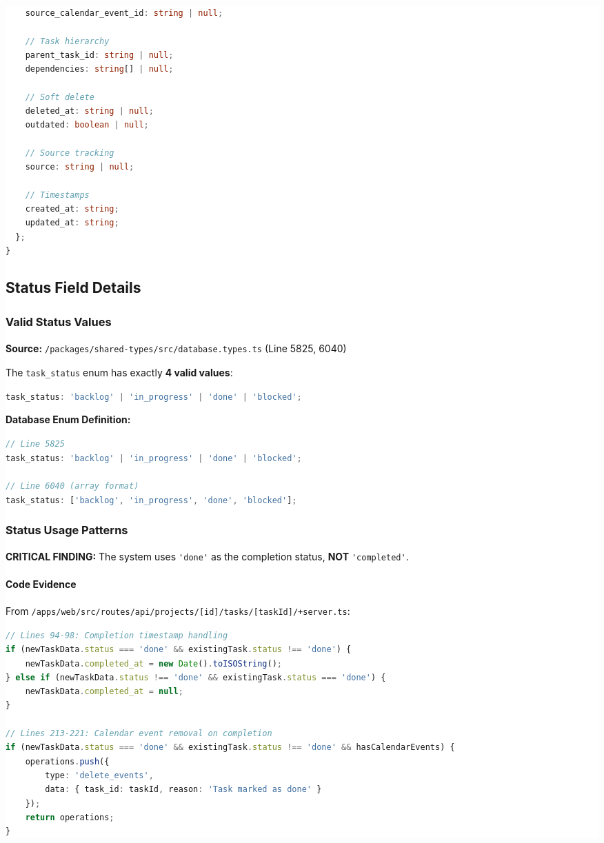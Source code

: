 ```typescript
    source_calendar_event_id: string | null;

    // Task hierarchy
    parent_task_id: string | null;
    dependencies: string[] | null;

    // Soft delete
    deleted_at: string | null;
    outdated: boolean | null;

    // Source tracking
    source: string | null;

    // Timestamps
    created_at: string;
    updated_at: string;
  };
}
```

## Status Field Details

### Valid Status Values

**Source:** `/packages/shared-types/src/database.types.ts` (Line 5825, 6040)

The `task_status` enum has exactly **4 valid values**:

```typescript
task_status: 'backlog' | 'in_progress' | 'done' | 'blocked';
```

**Database Enum Definition:**

```typescript
// Line 5825
task_status: 'backlog' | 'in_progress' | 'done' | 'blocked';

// Line 6040 (array format)
task_status: ['backlog', 'in_progress', 'done', 'blocked'];
```

### Status Usage Patterns

**CRITICAL FINDING:** The system uses `'done'` as the completion status, **NOT** `'completed'`.

#### Code Evidence

From `/apps/web/src/routes/api/projects/[id]/tasks/[taskId]/+server.ts`:

```typescript
// Lines 94-98: Completion timestamp handling
if (newTaskData.status === 'done' && existingTask.status !== 'done') {
	newTaskData.completed_at = new Date().toISOString();
} else if (newTaskData.status !== 'done' && existingTask.status === 'done') {
	newTaskData.completed_at = null;
}

// Lines 213-221: Calendar event removal on completion
if (newTaskData.status === 'done' && existingTask.status !== 'done' && hasCalendarEvents) {
	operations.push({
		type: 'delete_events',
		data: { task_id: taskId, reason: 'Task marked as done' }
	});
	return operations;
}
```